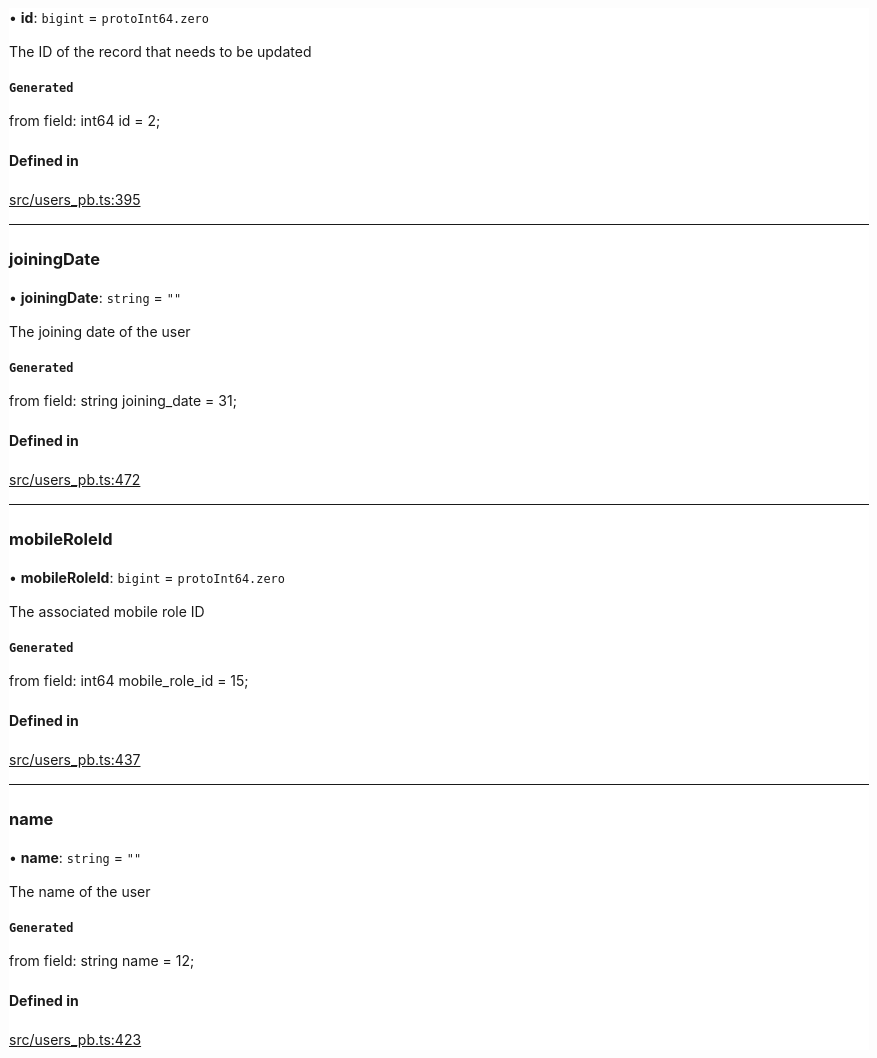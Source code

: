 • **id**: `bigint` = `protoInt64.zero`

The ID of the record that needs to be updated

**`Generated`**

from field: int64 id = 2;

#### Defined in

[src/users_pb.ts:395](https://github.com/Unaxiom/genesis-ts-sdk/blob/a265138/src/users_pb.ts#L395)

___

### joiningDate

• **joiningDate**: `string` = `""`

The joining date of the user

**`Generated`**

from field: string joining_date = 31;

#### Defined in

[src/users_pb.ts:472](https://github.com/Unaxiom/genesis-ts-sdk/blob/a265138/src/users_pb.ts#L472)

___

### mobileRoleId

• **mobileRoleId**: `bigint` = `protoInt64.zero`

The associated mobile role ID

**`Generated`**

from field: int64 mobile_role_id = 15;

#### Defined in

[src/users_pb.ts:437](https://github.com/Unaxiom/genesis-ts-sdk/blob/a265138/src/users_pb.ts#L437)

___

### name

• **name**: `string` = `""`

The name of the user

**`Generated`**

from field: string name = 12;

#### Defined in

[src/users_pb.ts:423](https://github.com/Unaxiom/genesis-ts-sdk/blob/a265138/src/users_pb.ts#L423)
